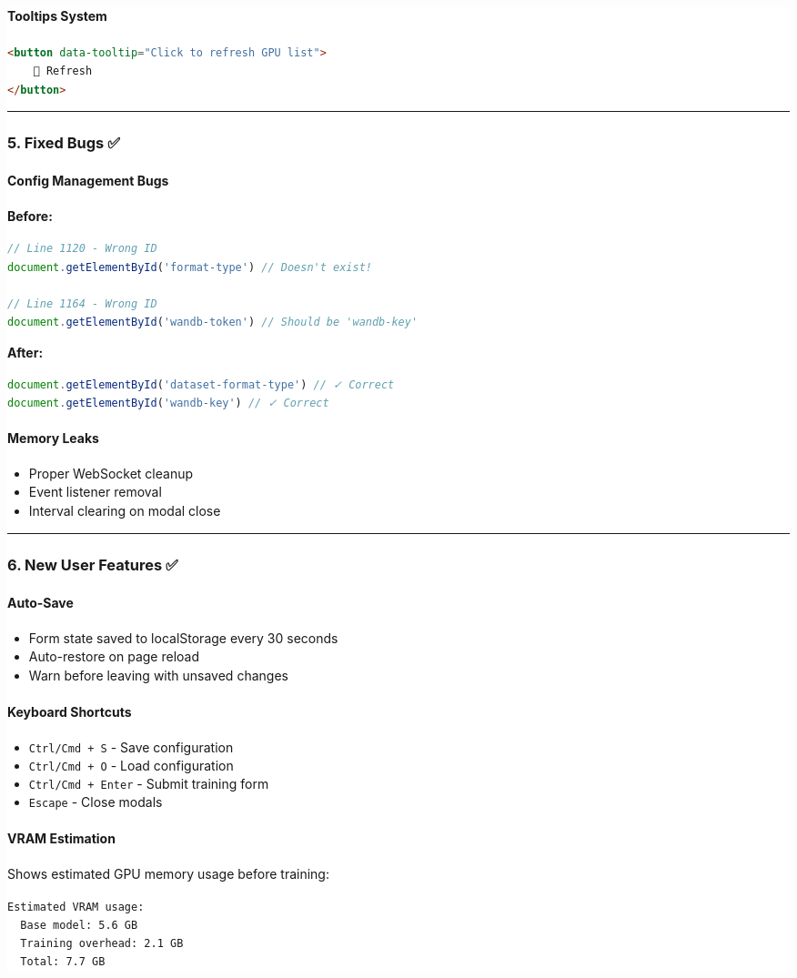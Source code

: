 #### Tooltips System
```html
<button data-tooltip="Click to refresh GPU list">
    🔄 Refresh
</button>
```

---

### 5. **Fixed Bugs** ✅

#### Config Management Bugs
**Before:**
```javascript
// Line 1120 - Wrong ID
document.getElementById('format-type') // Doesn't exist!

// Line 1164 - Wrong ID
document.getElementById('wandb-token') // Should be 'wandb-key'
```

**After:**
```javascript
document.getElementById('dataset-format-type') // ✓ Correct
document.getElementById('wandb-key') // ✓ Correct
```

#### Memory Leaks
- Proper WebSocket cleanup
- Event listener removal
- Interval clearing on modal close

---

### 6. **New User Features** ✅

#### Auto-Save
- Form state saved to localStorage every 30 seconds
- Auto-restore on page reload
- Warn before leaving with unsaved changes

#### Keyboard Shortcuts
- `Ctrl/Cmd + S` - Save configuration
- `Ctrl/Cmd + O` - Load configuration
- `Ctrl/Cmd + Enter` - Submit training form
- `Escape` - Close modals

#### VRAM Estimation
Shows estimated GPU memory usage before training:
```
Estimated VRAM usage:
  Base model: 5.6 GB
  Training overhead: 2.1 GB
  Total: 7.7 GB
```
